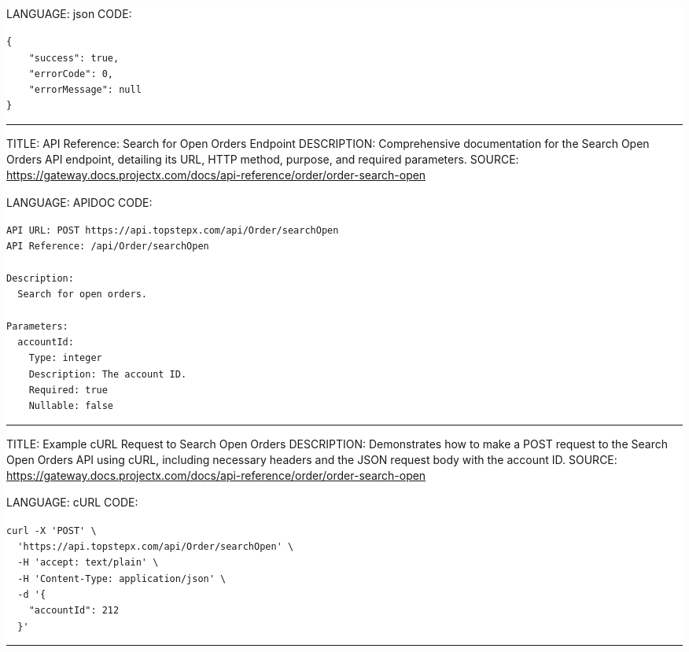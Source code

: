 LANGUAGE: json
CODE:
```
{
    "success": true,
    "errorCode": 0,
    "errorMessage": null
}
```

----------------------------------------

TITLE: API Reference: Search for Open Orders Endpoint
DESCRIPTION: Comprehensive documentation for the Search Open Orders API endpoint, detailing its URL, HTTP method, purpose, and required parameters.
SOURCE: https://gateway.docs.projectx.com/docs/api-reference/order/order-search-open

LANGUAGE: APIDOC
CODE:
```
API URL: POST https://api.topstepx.com/api/Order/searchOpen
API Reference: /api/Order/searchOpen

Description:
  Search for open orders.

Parameters:
  accountId:
    Type: integer
    Description: The account ID.
    Required: true
    Nullable: false
```

----------------------------------------

TITLE: Example cURL Request to Search Open Orders
DESCRIPTION: Demonstrates how to make a POST request to the Search Open Orders API using cURL, including necessary headers and the JSON request body with the account ID.
SOURCE: https://gateway.docs.projectx.com/docs/api-reference/order/order-search-open

LANGUAGE: cURL
CODE:
```
curl -X 'POST' \
  'https://api.topstepx.com/api/Order/searchOpen' \
  -H 'accept: text/plain' \
  -H 'Content-Type: application/json' \
  -d '{
    "accountId": 212
  }'
```

----------------------------------------
